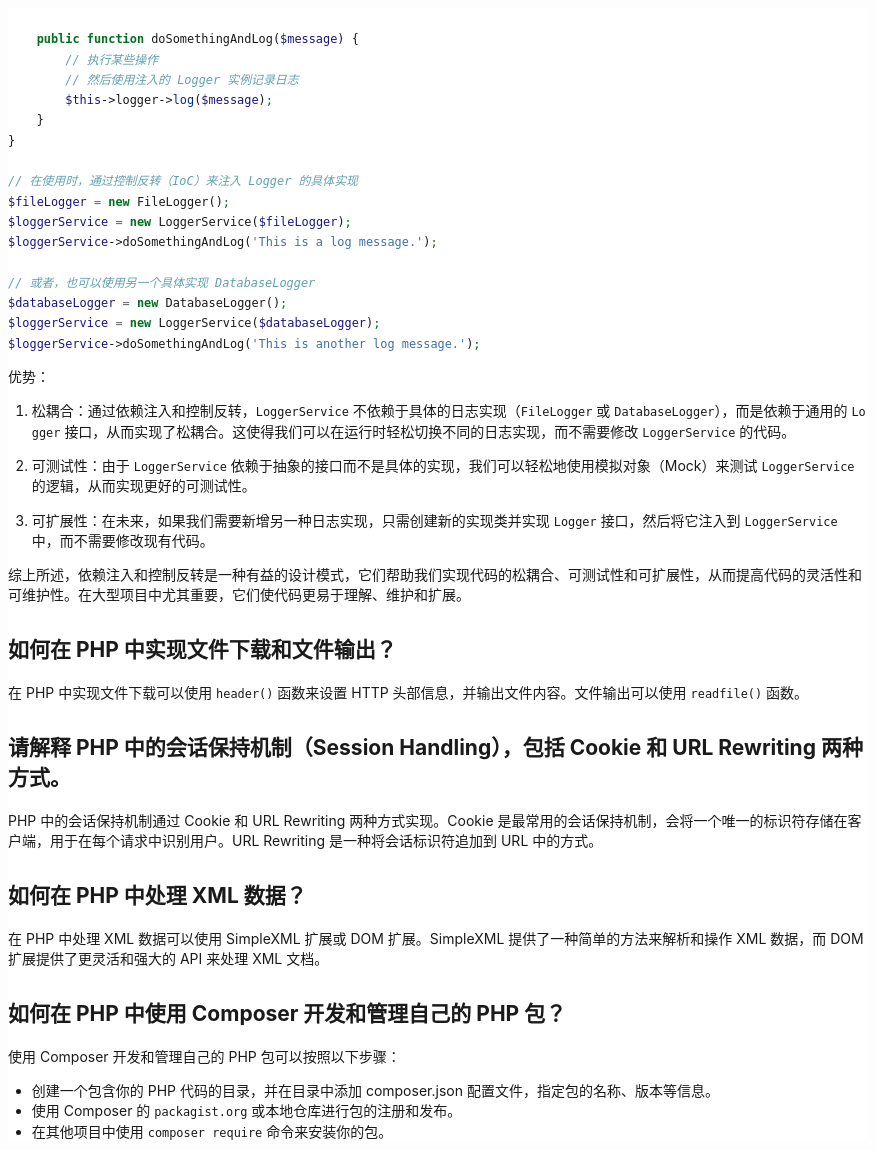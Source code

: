 ```php

    public function doSomethingAndLog($message) {
        // 执行某些操作
        // 然后使用注入的 Logger 实例记录日志
        $this->logger->log($message);
    }
}

// 在使用时，通过控制反转（IoC）来注入 Logger 的具体实现
$fileLogger = new FileLogger();
$loggerService = new LoggerService($fileLogger);
$loggerService->doSomethingAndLog('This is a log message.');

// 或者，也可以使用另一个具体实现 DatabaseLogger
$databaseLogger = new DatabaseLogger();
$loggerService = new LoggerService($databaseLogger);
$loggerService->doSomethingAndLog('This is another log message.');
```

优势：

1. 松耦合：通过依赖注入和控制反转，`LoggerService` 不依赖于具体的日志实现（`FileLogger` 或 `DatabaseLogger`），而是依赖于通用的 `Logger` 接口，从而实现了松耦合。这使得我们可以在运行时轻松切换不同的日志实现，而不需要修改 `LoggerService` 的代码。

2. 可测试性：由于 `LoggerService` 依赖于抽象的接口而不是具体的实现，我们可以轻松地使用模拟对象（Mock）来测试 `LoggerService` 的逻辑，从而实现更好的可测试性。

3. 可扩展性：在未来，如果我们需要新增另一种日志实现，只需创建新的实现类并实现 `Logger` 接口，然后将它注入到 `LoggerService` 中，而不需要修改现有代码。

综上所述，依赖注入和控制反转是一种有益的设计模式，它们帮助我们实现代码的松耦合、可测试性和可扩展性，从而提高代码的灵活性和可维护性。在大型项目中尤其重要，它们使代码更易于理解、维护和扩展。

## 如何在 PHP 中实现文件下载和文件输出？

在 PHP 中实现文件下载可以使用 `header()` 函数来设置 HTTP 头部信息，并输出文件内容。文件输出可以使用 `readfile()` 函数。

## 请解释 PHP 中的会话保持机制（Session Handling），包括 Cookie 和 URL Rewriting 两种方式。

PHP 中的会话保持机制通过 Cookie 和 URL Rewriting 两种方式实现。Cookie 是最常用的会话保持机制，会将一个唯一的标识符存储在客户端，用于在每个请求中识别用户。URL Rewriting 是一种将会话标识符追加到 URL 中的方式。

## 如何在 PHP 中处理 XML 数据？

在 PHP 中处理 XML 数据可以使用 SimpleXML 扩展或 DOM 扩展。SimpleXML 提供了一种简单的方法来解析和操作 XML 数据，而 DOM 扩展提供了更灵活和强大的 API 来处理 XML 文档。

## 如何在 PHP 中使用 Composer 开发和管理自己的 PHP 包？

使用 Composer 开发和管理自己的 PHP 包可以按照以下步骤：

- 创建一个包含你的 PHP 代码的目录，并在目录中添加 composer.json 配置文件，指定包的名称、版本等信息。
- 使用 Composer 的 `packagist.org` 或本地仓库进行包的注册和发布。
- 在其他项目中使用 `composer require` 命令来安装你的包。
